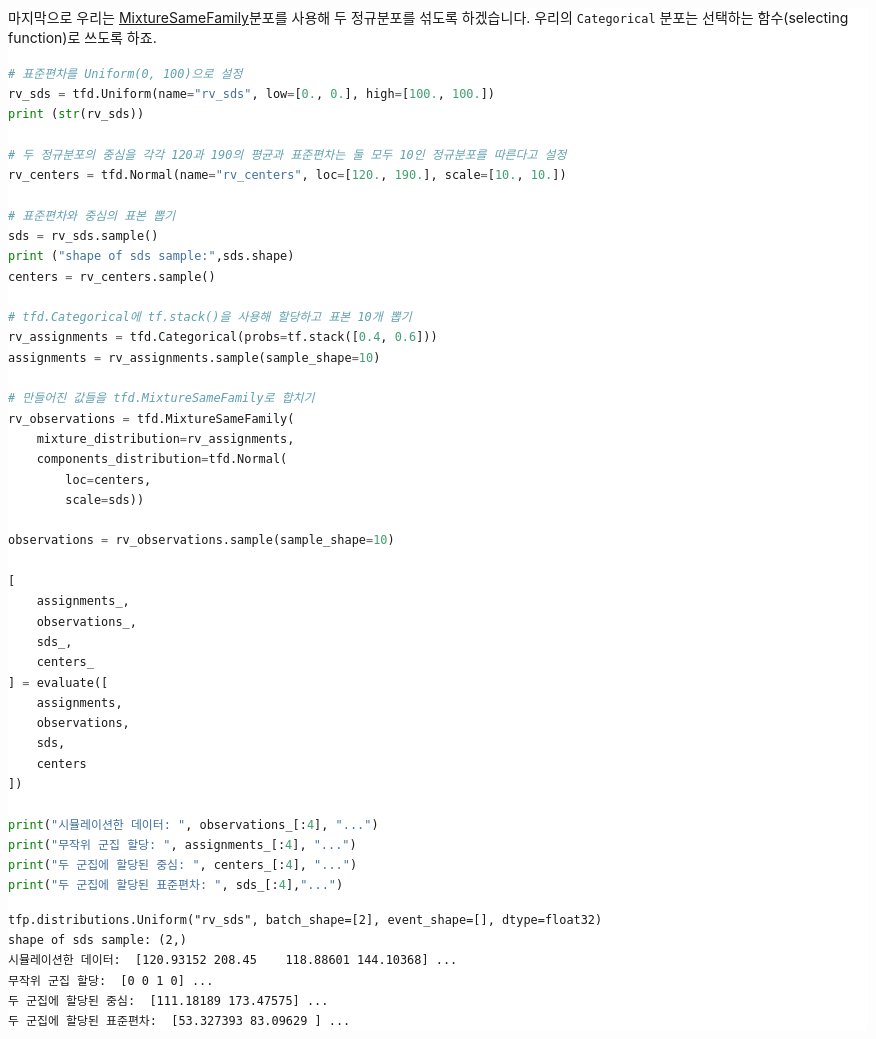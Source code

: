 마지막으로 우리는 [MixtureSameFamily](https://https://www.tensorflow.org/probability/api_docs/python/tfp/distributions/MixtureSameFamily)분포를 사용해 두 정규분포를 섞도록 하겠습니다. 우리의 `Categorical` 분포는 선택하는 함수(selecting function)로 쓰도록 하죠. 


```python
# 표준편차를 Uniform(0, 100)으로 설정
rv_sds = tfd.Uniform(name="rv_sds", low=[0., 0.], high=[100., 100.])
print (str(rv_sds))

# 두 정규분포의 중심을 각각 120과 190의 평균과 표준편차는 둘 모두 10인 정규분포를 따른다고 설정
rv_centers = tfd.Normal(name="rv_centers", loc=[120., 190.], scale=[10., 10.])

# 표준편차와 중심의 표본 뽑기
sds = rv_sds.sample()
print ("shape of sds sample:",sds.shape)
centers = rv_centers.sample()

# tfd.Categorical에 tf.stack()을 사용해 할당하고 표본 10개 뽑기
rv_assignments = tfd.Categorical(probs=tf.stack([0.4, 0.6]))
assignments = rv_assignments.sample(sample_shape=10)

# 만들어진 값들을 tfd.MixtureSameFamily로 합치기
rv_observations = tfd.MixtureSameFamily(
    mixture_distribution=rv_assignments,
    components_distribution=tfd.Normal(
        loc=centers,
        scale=sds))

observations = rv_observations.sample(sample_shape=10)

[    
    assignments_,
    observations_,
    sds_,
    centers_
] = evaluate([
    assignments,
    observations,
    sds,
    centers
])

print("시뮬레이션한 데이터: ", observations_[:4], "...")
print("무작위 군집 할당: ", assignments_[:4], "...")
print("두 군집에 할당된 중심: ", centers_[:4], "...")
print("두 군집에 할당된 표준편차: ", sds_[:4],"...")

```

    tfp.distributions.Uniform("rv_sds", batch_shape=[2], event_shape=[], dtype=float32)
    shape of sds sample: (2,)
    시뮬레이션한 데이터:  [120.93152 208.45    118.88601 144.10368] ...
    무작위 군집 할당:  [0 0 1 0] ...
    두 군집에 할당된 중심:  [111.18189 173.47575] ...
    두 군집에 할당된 표준편차:  [53.327393 83.09629 ] ...
    